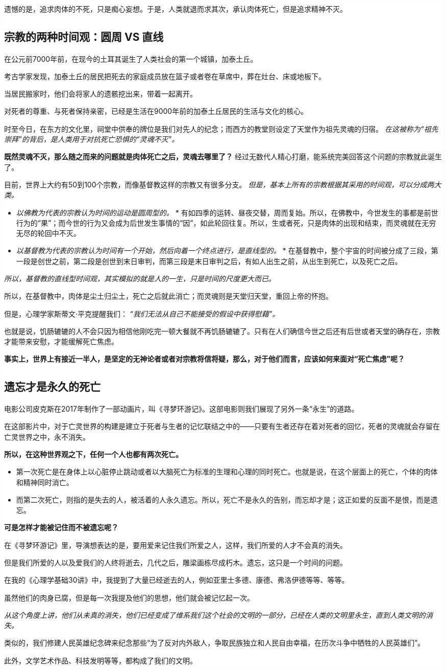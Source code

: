 遗憾的是，追求肉体的不死，只是痴心妄想。于是，人类就退而求其次，承认肉体死亡，但是追求精神不灭。

## 宗教的两种时间观：圆周 VS 直线

在公元前7000年前，在现今的土耳其诞生了人类社会的第一个城镇，加泰土丘。

考古学家发现，加泰土丘的居民把死去的家庭成员放在篮子或者卷在草席中，葬在灶台、床或地板下。

当居民搬家时，他们会将家人的遗骸挖出来，带着一起离开。

对死者的尊重、与死者保持亲密，已经是生活在9000年前的加泰土丘居民的生活与文化的核心。

时至今日，在东方的文化里，祠堂中供奉的牌位是我们对先人的纪念；而西方的教堂则设定了天堂作为祖先灵魂的归宿。 *在这被称为“祖先崇拜”的背后，是人类用于对抗死亡恐惧的“灵魂不灭”。*

 **既然灵魂不灭，那么随之而来的问题就是肉体死亡之后，灵魂去哪里了？** 经过无数代人精心打磨，能系统完美回答这个问题的宗教就此诞生了。

目前，世界上大约有50到100个宗教，而像基督教这样的宗教又有很多分支。 *但是，基本上所有的宗教根据其采用的时间观，可以分成两大类。*

* *以佛教为代表的宗教认为时间的运动是圆周型的。* * 有如四季的运转、昼夜交替，周而复始。所以，在佛教中，今世发生的事都是前世行为的“果”；而今世的行为又会成为后世发生事情的“因”，如此轮回往复。所以，生或者死，只是肉体的出现和结束，而灵魂就在无穷无尽的轮回中不灭。

* *以基督教为代表的宗教认为时间有一个开始，然后向着一个终点进行，是直线型的。* * 在基督教中，整个宇宙的时间被分成了三段，第一段是创世之前，第二段是创世到末日审判，而第三段是末日审判之后，有如人出生之前，从出生到死亡，以及死亡之后。

 *所以，基督教的直线型时间观，其实模拟的就是人的一生，只是时间的尺度更大而已。*

所以，在基督教中，肉体是尘土归尘土，死亡之后就此消亡；而灵魂则是天堂归天堂，重回上帝的怀抱。

但是，心理学家斯蒂文·平克提醒我们： *“我们无法从自己不能接受的假设中获得慰藉”。*

也就是说，饥肠辘辘的人不会只因为相信他刚吃完一顿大餐就不再饥肠辘辘了。只有在人们确信今世之后还有后世或者天堂的确存在，宗教才能带来安慰，才能缓解死亡焦虑。

 **事实上，世界上有接近一半人，是坚定的无神论者或者对宗教将信将疑，那么，对于他们而言，应该如何来面对“死亡焦虑”呢？**

## 遗忘才是永久的死亡

电影公司皮克斯在2017年制作了一部动画片，叫《寻梦环游记》。这部电影则我们展现了另外一条“永生”的道路。

在这部影片中，对于亡灵世界的构建是建立于死者与生者的记忆联结之中的——只要有生者还存在着对死者的回忆，死者的灵魂就会存留在亡灵世界之中，永不消失。

 **所以，在这种世界观之下，任何一个人也都有两次死亡。**

* 第一次死亡是在身体上以心脏停止跳动或者以大脑死亡为标准的生理和心理的同时死亡。也就是说，在这个层面上的死亡，个体的肉体和精神同时消亡。

* 而第二次死亡，则指的是失去的人，被活着的人永久遗忘。所以，死亡不是永久的告别，而忘却才是；这正如爱的反面不是恨，而是遗忘。

 **可是怎样才能被记住而不被遗忘呢？**

在《寻梦环游记》里，导演想表达的是，要用爱来记住我们所爱之人，这样，我们所爱的人才不会真的消失。

但是我们所爱的人以及爱我们的人终将逝去，几代之后，雕梁画栋尽成朽木。遗忘，这只是一个时间的问题。

在我的《心理学基础30讲》中，我提到了大量已经逝去的人，例如亚里士多德、康德、弗洛伊德等等、等等。

虽然他们的肉身已腐，但是每一次我提及他们的思想，他们就会被记忆起一次。

 *从这个角度上讲，他们从未真的消失，他们已经变成了维系我们这个社会的文明的一部分，已经在人类的文明里永生，直到人类文明的消失。*

类似的，我们修建人民英雄纪念碑来纪念那些“为了反对内外敌人，争取民族独立和人民自由幸福，在历次斗争中牺牲的人民英雄们”。

此外，文学艺术作品、科技发明等等，都构成了我们的文明。
